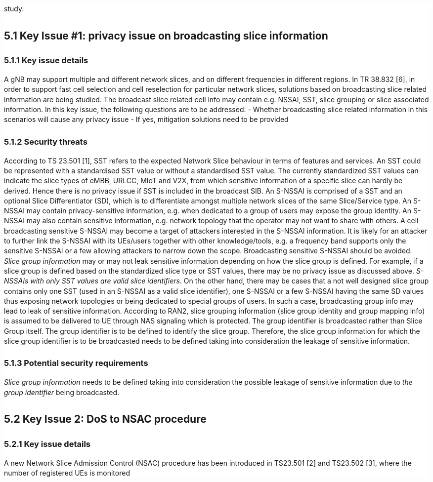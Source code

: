 study.
## 5.1 Key Issue #1: privacy issue on broadcasting slice information
### 5.1.1 Key issue details
A gNB may support multiple and different network slices, and on different
frequencies in different regions.
In TR 38.832 [6], in order to support fast cell selection and cell reselection
for particular network slices, solutions based on broadcasting slice related
information are being studied. The broadcast slice related cell info may
contain e.g. NSSAI, SST, slice grouping or slice associated information. In
this key issue, the following questions are to be addressed:
\- Whether broadcasting slice related information in this scenarios will cause
any privacy issue
\- If yes, mitigation solutions need to be provided
### 5.1.2 Security threats
According to TS 23.501 [1], SST refers to the expected Network Slice behaviour
in terms of features and services. An SST could be represented with a
standardised SST value or without a standardised SST value. The currently
standardized SST values can indicate the slice types of eMBB, URLCC, MIoT and
V2X, from which sensitive information of a specific slice can hardly be
derived. Hence there is no privacy issue if SST is included in the broadcast
SIB.
An S-NSSAI is comprised of a SST and an optional Slice Differentiator (SD),
which is to differentiate amongst multiple network slices of the same
Slice/Service type. An S-NSSAI may contain privacy-sensitive information, e.g.
when dedicated to a group of users may expose the group identity. An S-NSSAI
may also contain sensitive information, e.g. network topology that the
operator may not want to share with others.
A cell broadcasting sensitive S-NSSAI may become a target of attackers
interested in the S-NSSAI information. It is likely for an attacker to further
link the S-NSSAI with its UEs/users together with other knowledge/tools, e.g.
a frequency band supports only the sensitive S-NSSAI or a few allowing
attackers to narrow down the scope. Broadcasting sensitive S-NSSAI should be
avoided.
_Slice group information_ may or may not leak sensitive information depending
on how the slice group is defined. For example, if a slice group is defined
based on the standardized slice type or SST values, there may be no privacy
issue as discussed above. _S-NSSAIs with only SST values are valid slice
identifiers._ On the other hand, there may be cases that a not well designed
slice group contains only one SST (used in an S-NSSAI as a valid slice
identifier), one S-NSSAI or a few S-NSSAI having the same SD values thus
exposing network topologies or being dedicated to special groups of users. In
such a case, broadcasting group info may lead to leak of sensitive
information.
According to RAN2, slice grouping information (slice group identity and group
mapping info) is assumed to be delivered to UE through NAS signaling which is
protected. The group identifier is broadcasted rather than Slice Group itself.
The group identifier is to be defined to identify the slice group.
Therefore, the slice group information for which the slice group identifier is
to be broadcasted needs to be defined taking into consideration the leakage of
sensitive information.
### 5.1.3 Potential security requirements
_Slice group information_ needs to be defined taking into consideration the
possible leakage of sensitive information due to _the group identifier_ being
broadcasted.
## 5.2 Key Issue 2: DoS to NSAC procedure
### 5.2.1 Key issue details
A new Network Slice Admission Control (NSAC) procedure has been introduced in
TS23.501 [2] and TS23.502 [3], where the number of registered UEs is monitored